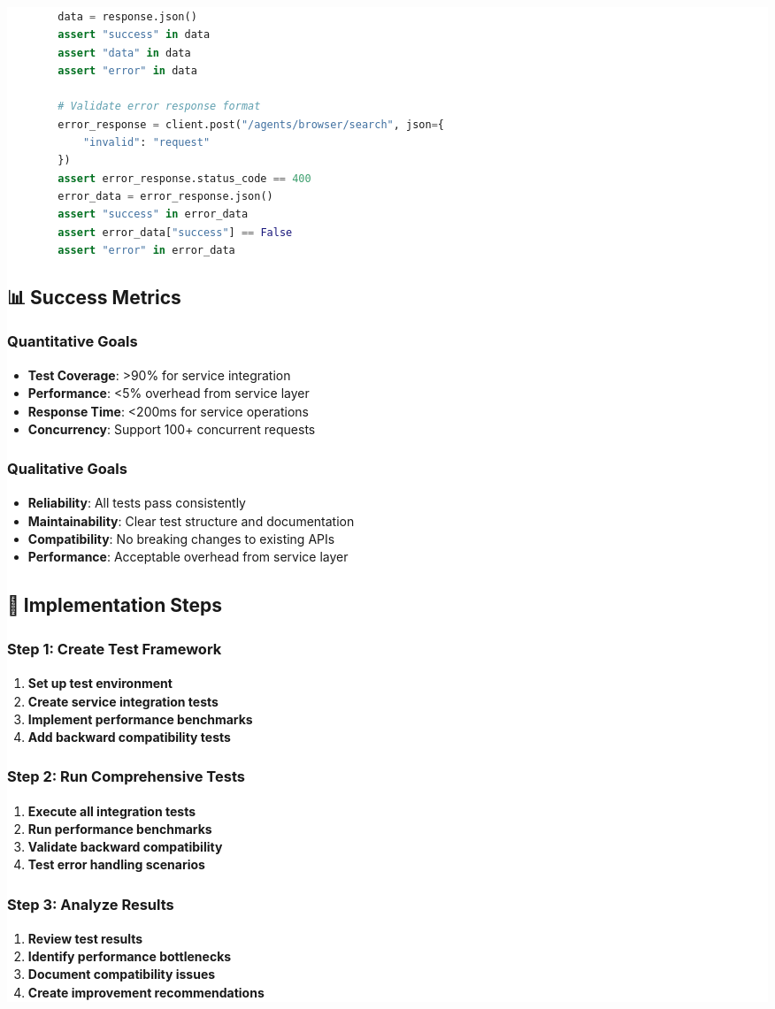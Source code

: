 ```python
        data = response.json()
        assert "success" in data
        assert "data" in data
        assert "error" in data
        
        # Validate error response format
        error_response = client.post("/agents/browser/search", json={
            "invalid": "request"
        })
        assert error_response.status_code == 400
        error_data = error_response.json()
        assert "success" in error_data
        assert error_data["success"] == False
        assert "error" in error_data
```

## 📊 Success Metrics

### Quantitative Goals
- **Test Coverage**: >90% for service integration
- **Performance**: <5% overhead from service layer
- **Response Time**: <200ms for service operations
- **Concurrency**: Support 100+ concurrent requests

### Qualitative Goals
- **Reliability**: All tests pass consistently
- **Maintainability**: Clear test structure and documentation
- **Compatibility**: No breaking changes to existing APIs
- **Performance**: Acceptable overhead from service layer

## 🚀 Implementation Steps

### Step 1: Create Test Framework
1. **Set up test environment**
2. **Create service integration tests**
3. **Implement performance benchmarks**
4. **Add backward compatibility tests**

### Step 2: Run Comprehensive Tests
1. **Execute all integration tests**
2. **Run performance benchmarks**
3. **Validate backward compatibility**
4. **Test error handling scenarios**

### Step 3: Analyze Results
1. **Review test results**
2. **Identify performance bottlenecks**
3. **Document compatibility issues**
4. **Create improvement recommendations**
